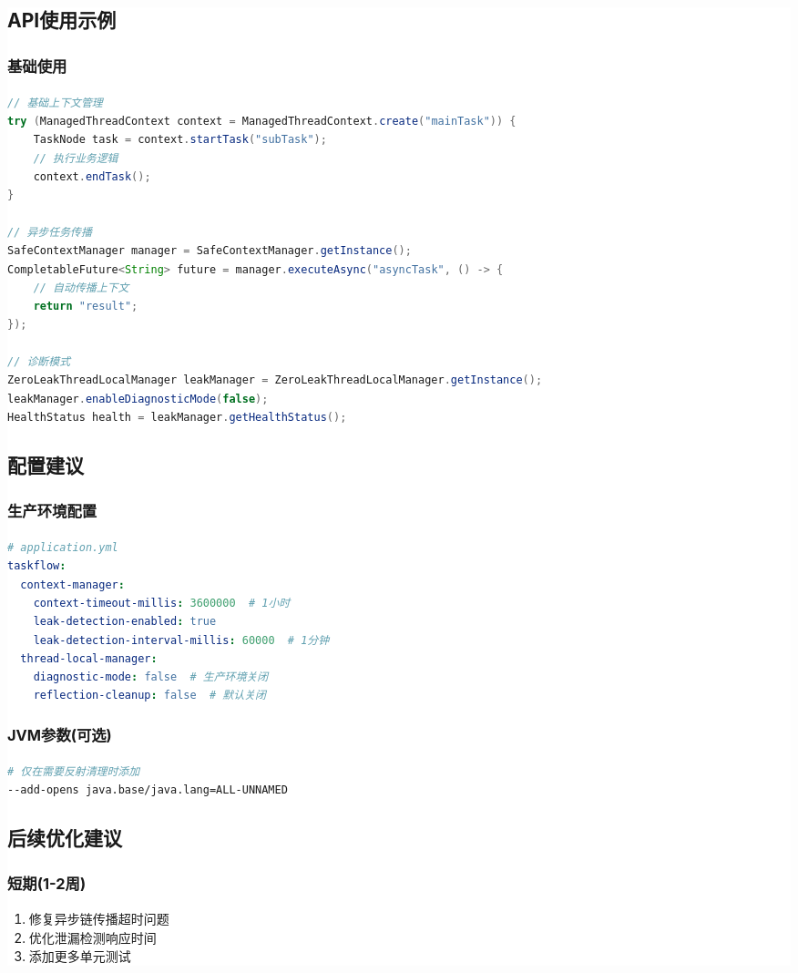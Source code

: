 ## API使用示例

### 基础使用
```java
// 基础上下文管理
try (ManagedThreadContext context = ManagedThreadContext.create("mainTask")) {
    TaskNode task = context.startTask("subTask");
    // 执行业务逻辑
    context.endTask();
}

// 异步任务传播
SafeContextManager manager = SafeContextManager.getInstance();
CompletableFuture<String> future = manager.executeAsync("asyncTask", () -> {
    // 自动传播上下文
    return "result";
});

// 诊断模式
ZeroLeakThreadLocalManager leakManager = ZeroLeakThreadLocalManager.getInstance();
leakManager.enableDiagnosticMode(false);
HealthStatus health = leakManager.getHealthStatus();
```

## 配置建议

### 生产环境配置
```yaml
# application.yml
taskflow:
  context-manager:
    context-timeout-millis: 3600000  # 1小时
    leak-detection-enabled: true
    leak-detection-interval-millis: 60000  # 1分钟
  thread-local-manager:
    diagnostic-mode: false  # 生产环境关闭
    reflection-cleanup: false  # 默认关闭
```

### JVM参数(可选)
```bash
# 仅在需要反射清理时添加
--add-opens java.base/java.lang=ALL-UNNAMED
```

## 后续优化建议

### 短期(1-2周)
1. 修复异步链传播超时问题
2. 优化泄漏检测响应时间
3. 添加更多单元测试
